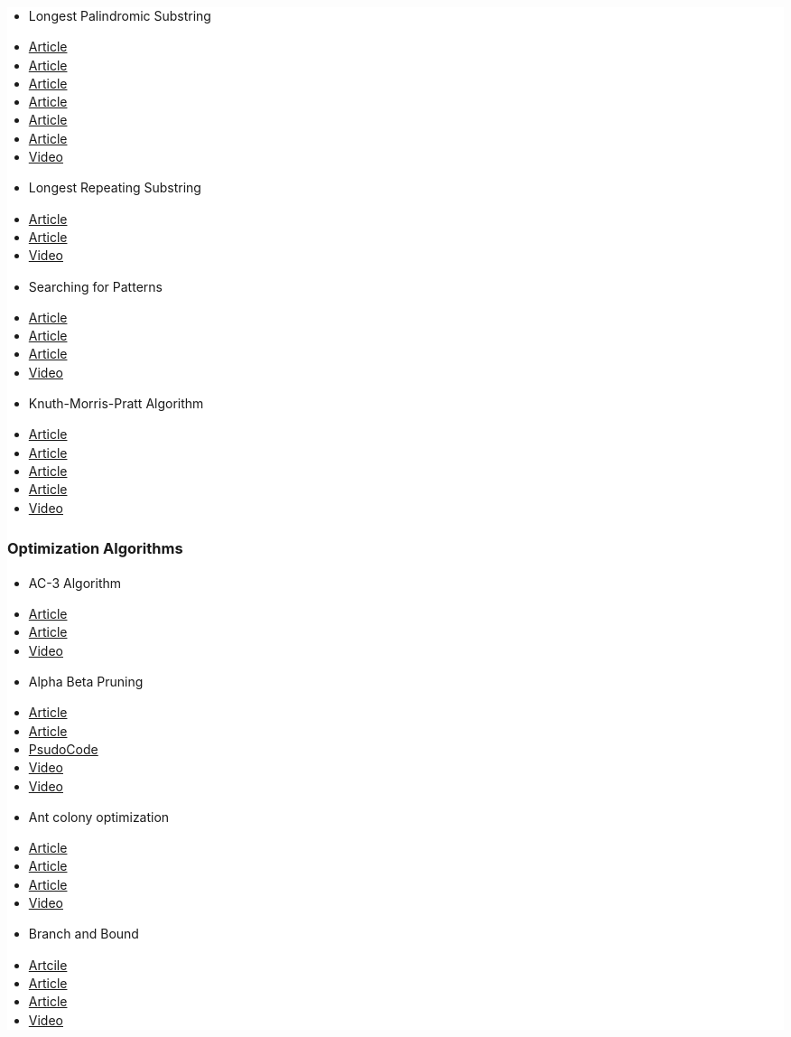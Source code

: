 * Longest Palindromic Substring
 - [Article](http://www.geeksforgeeks.org/longest-palindromic-substring-set-2/)
 - [Article](http://www.geeksforgeeks.org/longest-palindrome-substring-set-1/)
 - [Article](http://leetcode.com/2011/11/longest-palindromic-substring-part-i.html)
 - [Article](http://www.akalin.cx/longest-palindrome-linear-time)
 - [Article](http://wcipeg.com/wiki/index.php?title=Longest_palindromic_substring)
 - [Article](http://stevekrenzel.com/articles/longest-palnidrome)
 - [Video](https://www.youtube.com/watch?feature=player_embedded&v=UhJCXiLSKv0)

* Longest Repeating Substring
 - [Article](http://www.geeksforgeeks.org/length-of-the-longest-substring-without-repeating-characters/)
 - [Article](http://rubyquiz.com/quiz153.html)
 - [Video](https://www.youtube.com/watch?feature=player_embedded&v=RUckZMzqUcw)

* Searching for Patterns
 - [Article](http://www.geeksforgeeks.org/searching-for-patterns-set-3-rabin-karp-algorithm/)
 - [Article](http://community.topcoder.com/tc?module=Static&d1=tutorials&d2=stringSearching)
 - [Article](https://www.java.net/blog/potty/archive/2012/04/19/string-searching-algorithms-part-i)
 - [Video](https://www.youtube.com/watch?feature=player_embedded&v=rDPuaNw9_Eo)

* Knuth-Morris-Pratt Algorithm 
 - [Article](http://www.personal.kent.edu/~rmuhamma/Algorithms/MyAlgorithms/StringMatch/kuthMP.htm)
 - [Article](http://www.geeksforgeeks.org/searching-for-patterns-set-2-kmp-algorithm/)
 - [Article](https://computersciencesource.wordpress.com/2011/01/03/string-searching-the-knuth-morris-pratt-algorithm/)
 - [Article](http://inimino.org/~inimino/tests/js/tree_explorer/wikipedia/Knuth%e2%2580%2593Morris%e2%2580%2593Pratt_algorithm.html)
 - [Video](https://www.youtube.com/watch?feature=player_embedded&v=rfisBOOLN9M)


### Optimization Algorithms

* AC-3 Algorithm
 - [Article](http://ktiml.mff.cuni.cz/~bartak/constraints/propagation.html)
 - [Article](http://artint.info/html/ArtInt_79.html)
 - [Video](https://www.youtube.com/watch?feature=player_embedded&v=fO0t3o8LDCs#t=0)

*  Alpha Beta Pruning
 - [Article](http://cs.ucla.edu/~rosen/161/notes/alphabeta.html)
 - [Article](http://algorithmist.com/index.php/Alpha-beta_pruning)
 - [PsudoCode](http://en.wikipedia.org/wiki/Alpha%E2%80%93beta_pruning)
 - [Video](https://www.youtube.com/watch?feature=player_embedded&v=xBXHtz4Gbdo)
 - [Video](https://www.youtube.com/watch?feature=player_embedded&v=Ewh-rF7KSEg)

* Ant colony optimization
 - [Article](http://www.scholarpedia.org/article/Ant_Colony_Optimization)
 - [Article](http://msdn.microsoft.com/en-us/magazine/hh781027.aspx)
 - [Article](http://www.codeproject.com/Articles/644067/Applying-Ant-Colony-Optimization-Algorithms-to-Sol)
 - [Video](https://www.youtube.com/watch?feature=player_embedded&v=SMc6UR5blS0)

* Branch and Bound
 - [Artcile](http://www.seas.gwu.edu/~ayoussef/cs212/branchandbound.html)
 - [Article](http://mat.gsia.cmu.edu/orclass/integer/node13.html)
 - [Article](http://www.academic.marist.edu/~jzbv/algorithms/Branch%20and%20Bound.htm)
 - [Video](https://www.youtube.com/watch?feature=player_embedded&v=YwRjj6mfxHY)
